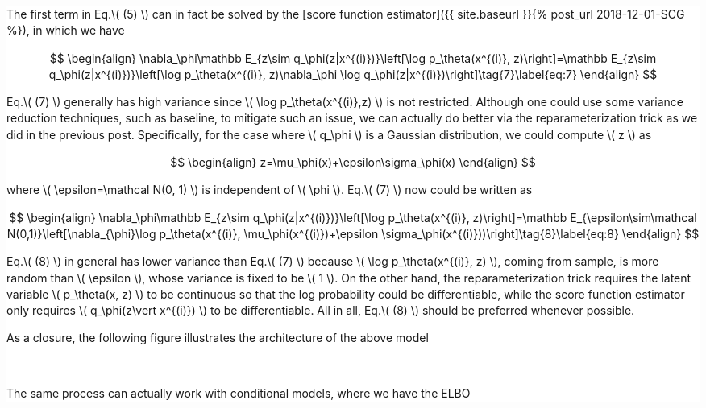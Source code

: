 
The first term in Eq.\\( (5) \\) can in fact be solved by the [score function estimator]({{ site.baseurl }}{% post_url 2018-12-01-SCG %}), in which we have

$$
\begin{align}
\nabla_\phi\mathbb E_{z\sim q_\phi(z|x^{(i)})}\left[\log p_\theta(x^{(i)}, z)\right]=\mathbb E_{z\sim q_\phi(z|x^{(i)})}\left[\log p_\theta(x^{(i)}, z)\nabla_\phi \log q_\phi(z|x^{(i)})\right]\tag{7}\label{eq:7}
\end{align}
$$

Eq.\\( (7)​ \\) generally has high variance since \\( \log p_\theta(x^{(i)},z)​ \\) is not restricted. Although one could use some variance reduction techniques, such as baseline, to mitigate such an issue, we can actually do better via the reparameterization trick as we did in the previous post. Specifically, for the case where \\( q_\phi​ \\) is a Gaussian distribution, we could compute \\( z​ \\) as

$$
\begin{align}
z=\mu_\phi(x)+\epsilon\sigma_\phi(x)
\end{align}
$$

where \\( \epsilon=\mathcal N(0,  1) \\) is independent of \\( \phi \\). Eq.\\( (7) \\) now could be written as 

$$
\begin{align}
\nabla_\phi\mathbb E_{z\sim q_\phi(z|x^{(i)})}\left[\log p_\theta(x^{(i)}, z)\right]=\mathbb E_{\epsilon\sim\mathcal N(0,1)}\left[\nabla_{\phi}\log p_\theta(x^{(i)}, \mu_\phi(x^{(i)})+\epsilon \sigma_\phi(x^{(i)}))\right]\tag{8}\label{eq:8}
\end{align}
$$

Eq.\\( (8) \\) in general has lower variance than Eq.\\( (7) \\) because \\( \log p_\theta(x^{(i)}, z) \\), coming from sample, is more random than \\( \epsilon \\), whose variance is fixed to be \\( 1 \\). On the other hand, the reparameterization trick requires the latent variable \\( p_\theta(x, z) \\) to be continuous so that the log probability could be differentiable, while the score function estimator only requires \\( q_\phi(z\vert x^{(i)}) \\) to be differentiable. All in all, Eq.\\( (8) \\) should be preferred whenever possible. 

As a closure, the following figure illustrates the architecture of the above model

<figure>
  <img src="{{ '/images/latent variable models/avi.png' | absolute_url }}" alt="" width="1000">
  <figcaption></figcaption>
  <style>
    figure figcaption {
    text-align: center;
    }
  </style>
</figure>

The same process can actually work with conditional models, where we have the ELBO
